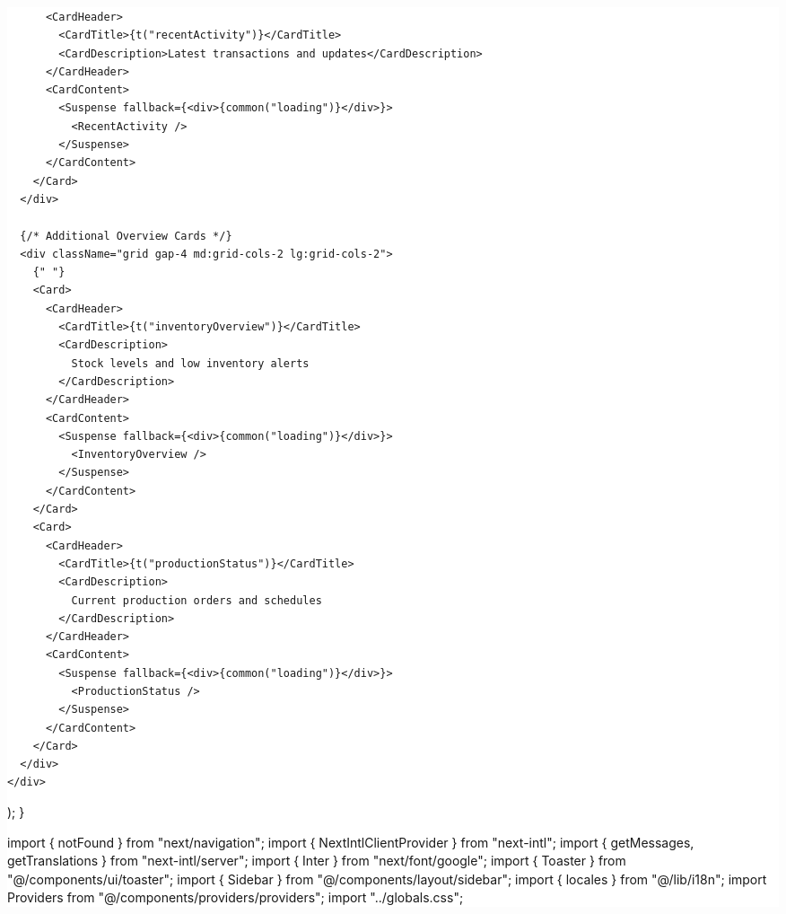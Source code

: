           <CardHeader>
            <CardTitle>{t("recentActivity")}</CardTitle>
            <CardDescription>Latest transactions and updates</CardDescription>
          </CardHeader>
          <CardContent>
            <Suspense fallback={<div>{common("loading")}</div>}>
              <RecentActivity />
            </Suspense>
          </CardContent>
        </Card>
      </div>

      {/* Additional Overview Cards */}
      <div className="grid gap-4 md:grid-cols-2 lg:grid-cols-2">
        {" "}
        <Card>
          <CardHeader>
            <CardTitle>{t("inventoryOverview")}</CardTitle>
            <CardDescription>
              Stock levels and low inventory alerts
            </CardDescription>
          </CardHeader>
          <CardContent>
            <Suspense fallback={<div>{common("loading")}</div>}>
              <InventoryOverview />
            </Suspense>
          </CardContent>
        </Card>
        <Card>
          <CardHeader>
            <CardTitle>{t("productionStatus")}</CardTitle>
            <CardDescription>
              Current production orders and schedules
            </CardDescription>
          </CardHeader>
          <CardContent>
            <Suspense fallback={<div>{common("loading")}</div>}>
              <ProductionStatus />
            </Suspense>
          </CardContent>
        </Card>
      </div>
    </div>

);
}

</file>
<file path="app/[locale]/layout.tsx">
import { notFound } from "next/navigation";
import { NextIntlClientProvider } from "next-intl";
import { getMessages, getTranslations } from "next-intl/server";
import { Inter } from "next/font/google";
import { Toaster } from "@/components/ui/toaster";
import { Sidebar } from "@/components/layout/sidebar";
import { locales } from "@/lib/i18n";
import Providers from "@/components/providers/providers";
import "../globals.css";


[e.target.name]: e.target.value,
[field]: value,
[field]: value,